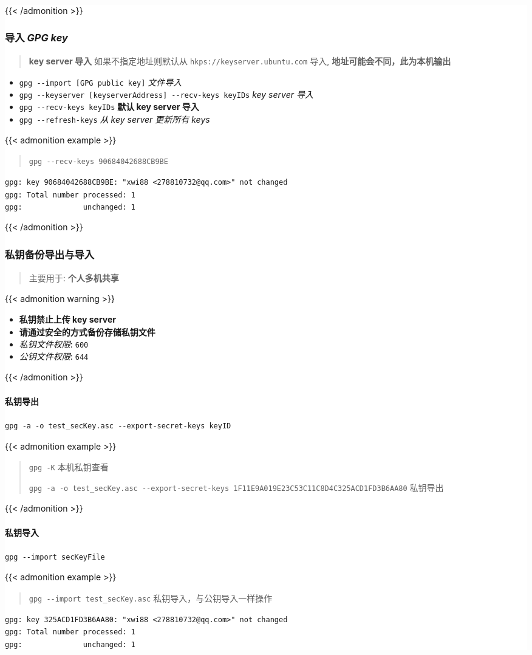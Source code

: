 {{< /admonition >}}

### 导入 *GPG key*

>**key server 导入** 如果不指定地址则默认从 `hkps://keyserver.ubuntu.com` 导入, **地址可能会不同，此为本机输出**

- `gpg --import [GPG public key]` *文件导入*
- `gpg --keyserver [keyserverAddress] --recv-keys keyIDs`  *key server 导入*
- `gpg --recv-keys keyIDs` **默认 key server 导入**
- `gpg --refresh-keys` *从 key server 更新所有 keys*

{{< admonition example >}}
>`gpg --recv-keys 90684042688CB9BE`

```tex
gpg: key 90684042688CB9BE: "xwi88 <278810732@qq.com>" not changed
gpg: Total number processed: 1
gpg:              unchanged: 1
```

{{< /admonition >}}

### 私钥备份导出与导入

>主要用于: **个人多机共享**

{{< admonition warning >}}

- **私钥禁止上传 key server**
- **请通过安全的方式备份存储私钥文件**
- *私钥文件权限*: `600`
- *公钥文件权限*: `644`

{{< /admonition >}}

#### 私钥导出

`gpg -a -o test_secKey.asc --export-secret-keys keyID`

{{< admonition example >}}
>`gpg -K` 本机私钥查看
>
>`gpg -a -o test_secKey.asc --export-secret-keys 1F11E9A019E23C53C11C8D4C325ACD1FD3B6AA80` 私钥导出

{{< /admonition >}}

#### 私钥导入

`gpg --import secKeyFile`

{{< admonition example >}}
>`gpg --import test_secKey.asc` 私钥导入，与公钥导入一样操作

```tex
gpg: key 325ACD1FD3B6AA80: "xwi88 <278810732@qq.com>" not changed
gpg: Total number processed: 1
gpg:              unchanged: 1
```
